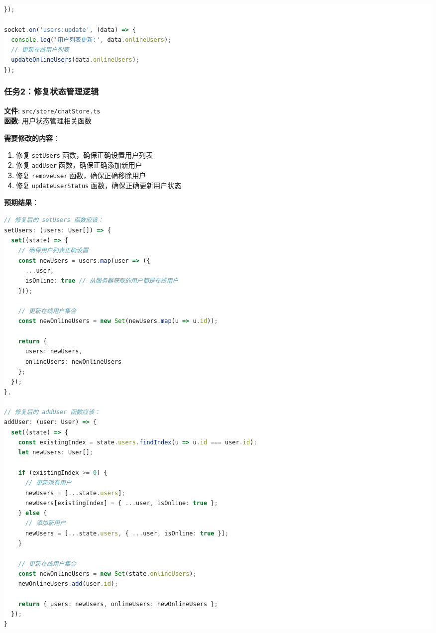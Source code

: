 ```typescript
});

socket.on('users:update', (data) => {
  console.log('用户列表更新:', data.onlineUsers);
  // 更新在线用户列表
  updateOnlineUsers(data.onlineUsers);
});
```

### 任务2：修复状态管理逻辑
**文件**: `src/store/chatStore.ts`  
**函数**: 用户状态管理相关函数

**需要修改的内容**：
1. 修复 `setUsers` 函数，确保正确设置用户列表
2. 修复 `addUser` 函数，确保正确添加新用户
3. 修复 `removeUser` 函数，确保正确移除用户
4. 修复 `updateUserStatus` 函数，确保正确更新用户状态

**预期结果**：
```typescript
// 修复后的 setUsers 函数应该：
setUsers: (users: User[]) => {
  set((state) => {
    // 确保用户列表正确设置
    const newUsers = users.map(user => ({
      ...user,
      isOnline: true // 从服务器获取的用户都是在线用户
    }));
    
    // 更新在线用户集合
    const newOnlineUsers = new Set(newUsers.map(u => u.id));
    
    return { 
      users: newUsers, 
      onlineUsers: newOnlineUsers 
    };
  });
},

// 修复后的 addUser 函数应该：
addUser: (user: User) => {
  set((state) => {
    const existingIndex = state.users.findIndex(u => u.id === user.id);
    let newUsers: User[];
    
    if (existingIndex >= 0) {
      // 更新现有用户
      newUsers = [...state.users];
      newUsers[existingIndex] = { ...user, isOnline: true };
    } else {
      // 添加新用户
      newUsers = [...state.users, { ...user, isOnline: true }];
    }
    
    // 更新在线用户集合
    const newOnlineUsers = new Set(state.onlineUsers);
    newOnlineUsers.add(user.id);
    
    return { users: newUsers, onlineUsers: newOnlineUsers };
  });
}
```

